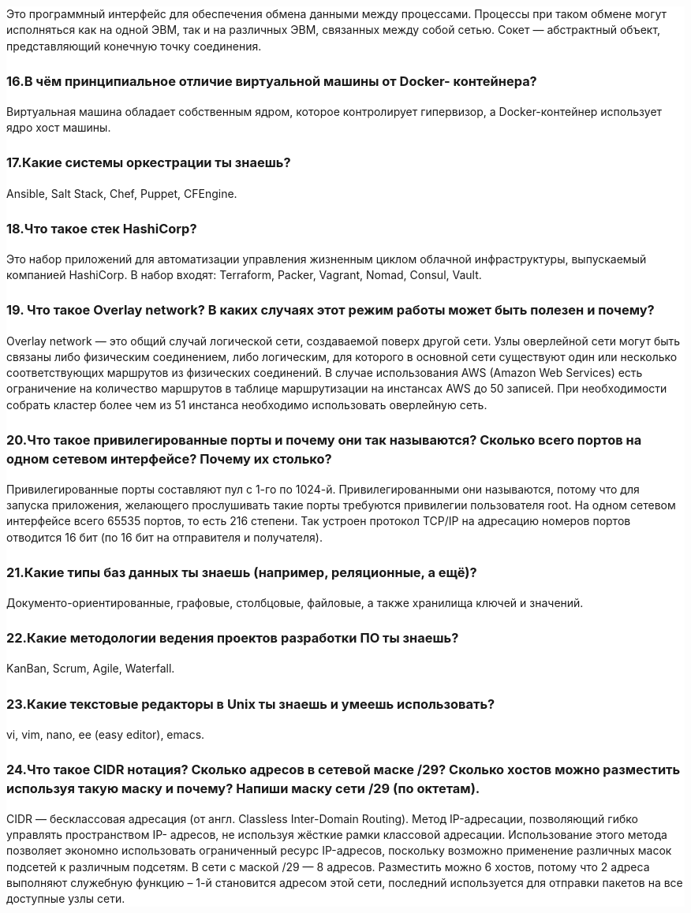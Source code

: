 Это программный интерфейс для обеспечения обмена данными между процессами. Процессы при таком обмене могут исполняться как на одной ЭВМ, так и на различных ЭВМ, связанных между собой сетью. Сокет — абстрактный объект, представляющий конечную точку соединения.
### 16.В чём принципиальное отличие виртуальной машины от Docker- контейнера?
Виртуальная машина обладает собственным ядром, которое контролирует гипервизор, а Docker-контейнер использует ядро хост машины.
### 17.Какие системы оркестрации ты знаешь?
Ansible, Salt Stack, Chef, Puppet, CFEngine.
      
### 18.Что такое стек HashiCorp?
Это набор приложений для автоматизации управления жизненным циклом облачной инфраструктуры, выпускаемый компанией HashiCorp.
В набор входят: Terraform, Packer, Vagrant, Nomad, Consul, Vault.
### 19. Что такое Overlay network? В каких случаях этот режим работы может быть полезен и почему?
Overlay network — это общий случай логической сети, создаваемой поверх другой сети. Узлы оверлейной сети могут быть связаны либо физическим соединением, либо логическим, для которого в основной сети существуют один или несколько соответствующих маршрутов из физических соединений.
В случае использования AWS (Amazon Web Services) есть ограничение на количество маршрутов в таблице маршрутизации на инстансах AWS до 50 записей. При необходимости собрать кластер более чем из 51 инстанса необходимо использовать оверлейную сеть.
### 20.Что такое привилегированные порты и почему они так называются? Сколько всего портов на одном сетевом интерфейсе? Почему их столько?
Привилегированные порты составляют пул с 1-го по 1024-й. Привилегированными они называются, потому что для запуска приложения, желающего прослушивать такие порты требуются привилегии пользователя root.
На одном сетевом интерфейсе всего 65535 портов, то есть 216 степени.
Так устроен протокол TCP/IP на адресацию номеров портов отводится 16
бит (по 16 бит на отправителя и получателя).
### 21.Какие типы баз данных ты знаешь (например, реляционные, а ещё)?
Документо-ориентированные, графовые, столбцовые, файловые, а также хранилища ключей и значений.
### 22.Какие методологии ведения проектов разработки ПО ты знаешь?
KanBan, Scrum, Agile, Waterfall.   
### 23.Какие текстовые редакторы в Unix ты знаешь и умеешь использовать?
vi, vim, nano, ee (easy editor), emacs.
### 24.Что такое CIDR нотация? Сколько адресов в сетевой маске /29? Сколько хостов можно разместить используя такую маску и почему? Напиши маску сети /29 (по октетам).
CIDR — бесклассовая адресация (от англ. Classless Inter-Domain Routing). Метод IP-адресации, позволяющий гибко управлять пространством IP- адресов, не используя жёсткие рамки классовой адресации. Использование этого метода позволяет экономно использовать ограниченный ресурс IP-адресов, поскольку возможно применение различных масок подсетей к различным подсетям.
В сети с маской /29 — 8 адресов.
Разместить можно 6 хостов, потому что 2 адреса выполняют служебную функцию – 1-й становится адресом этой сети, последний используется для отправки пакетов на все доступные узлы сети.
